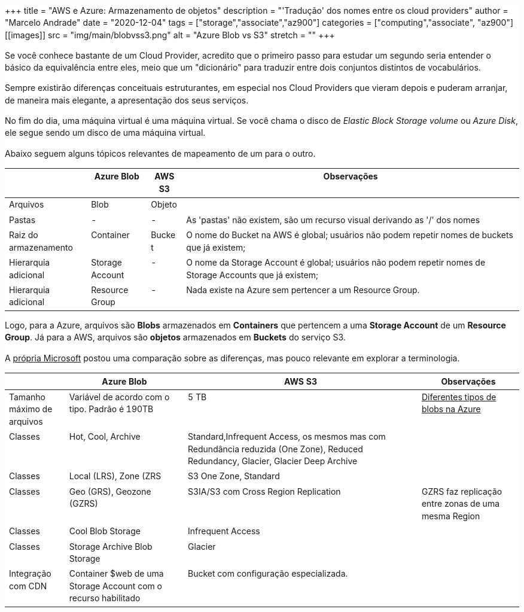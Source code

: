 +++
title = "AWS e Azure: Armazenamento de objetos"
description = "'Tradução' dos nomes entre os cloud providers"
author = "Marcelo Andrade"
date = "2020-12-04"
tags = ["storage","associate","az900"]
categories = ["computing","associate", "az900"]
[[images]]
  src = "img/main/blobvss3.png"
  alt = "Azure Blob vs S3"
  stretch = ""
+++

Se você conhece bastante de um Cloud Provider, acredito que o primeiro passo para estudar um segundo seria entender o básico da equivalência entre eles, meio que um "dicionário" para traduzir entre dois conjuntos distintos de vocabulários. 

Sempre existirão diferenças conceituais estruturantes, em especial nos Cloud Providers que vieram depois e puderam arranjar, de maneira mais elegante, a apresentação dos seus serviços. 

No fim do dia, uma máquina virtual é uma máquina virtual. Se você chama o disco de *Elastic Block Storage volume* ou *Azure Disk*, ele segue sendo um disco de uma máquina virtual.

Abaixo seguem alguns tópicos relevantes de mapeamento de um para o outro.

||Azure Blob|AWS S3|Observações|
|-------|---------|---------|-------|
|Arquivos|Blob|Objeto||
|Pastas|-|-|As 'pastas' não existem, são um recurso visual derivando as '/' dos nomes|
|Raiz do armazenamento|Container|Bucket|O nome do Bucket na AWS é global; usuários não podem repetir nomes de buckets que já existem;|
|Hierarquia adicional|Storage Account|-|O nome da Storage Account é global; usuários não podem repetir nomes de Storage Accounts que já existem;|
|Hierarquia adicional|Resource Group|-|Nada existe na Azure sem pertencer a um Resource Group.|

Logo, para a Azure, arquivos são **Blobs** armazenados em **Containers** que pertencem a uma **Storage Account** de um **Resource Group**. Já para a AWS, arquivos são **objetos** armazenados em **Buckets** do serviço S3. 

A [própria Microsoft](https://docs.microsoft.com/en-us/azure/architecture/aws-professional/storage) postou uma comparação sobre as diferenças, mas pouco relevante em explorar a terminologia.

||Azure Blob|AWS S3|Observações|
|-------|---------|---------|-------|
|Tamanho máximo de arquivos|Variável de acordo com o tipo. Padrão é 190TB |5 TB|[Diferentes tipos de blobs na Azure](https://docs.microsoft.com/en-us/rest/api/storageservices/understanding-block-blobs--append-blobs--and-page-blobs)|
|Classes|Hot, Cool, Archive|Standard,Infrequent Access, os mesmos mas com Redundância reduzida (One Zone), Reduced Redundancy, Glacier, Glacier Deep Archive|
|Classes|Local (LRS), Zone (ZRS|S3 One Zone, Standard|
|Classes|Geo (GRS), Geozone (GZRS)|S3IA/S3 com Cross Region Replication |GZRS faz replicação entre zonas de uma mesma Region|
|Classes|Cool Blob Storage|Infrequent Access|
|Classes|Storage Archive Blob Storage|Glacier|
|Integração com CDN|Container $web de uma Storage Account com o recurso habilitado|Bucket com configuração especializada.|
